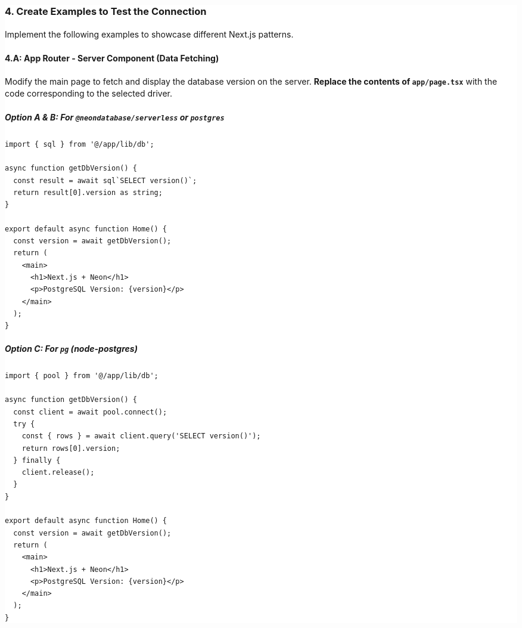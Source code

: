 
### 4. Create Examples to Test the Connection

Implement the following examples to showcase different Next.js patterns.

#### 4.A: App Router - Server Component (Data Fetching)

Modify the main page to fetch and display the database version on the server.
**Replace the contents of `app/page.tsx`** with the code corresponding to the selected driver.

##### Option A & B: For `@neondatabase/serverless` or `postgres`

```tsx title="app/page.tsx"
import { sql } from '@/app/lib/db';

async function getDbVersion() {
  const result = await sql`SELECT version()`;
  return result[0].version as string;
}

export default async function Home() {
  const version = await getDbVersion();
  return (
    <main>
      <h1>Next.js + Neon</h1>
      <p>PostgreSQL Version: {version}</p>
    </main>
  );
}
```

##### Option C: For `pg` (node-postgres)

```tsx title="app/page.tsx"
import { pool } from '@/app/lib/db';

async function getDbVersion() {
  const client = await pool.connect();
  try {
    const { rows } = await client.query('SELECT version()');
    return rows[0].version;
  } finally {
    client.release();
  }
}

export default async function Home() {
  const version = await getDbVersion();
  return (
    <main>
      <h1>Next.js + Neon</h1>
      <p>PostgreSQL Version: {version}</p>
    </main>
  );
}
```
